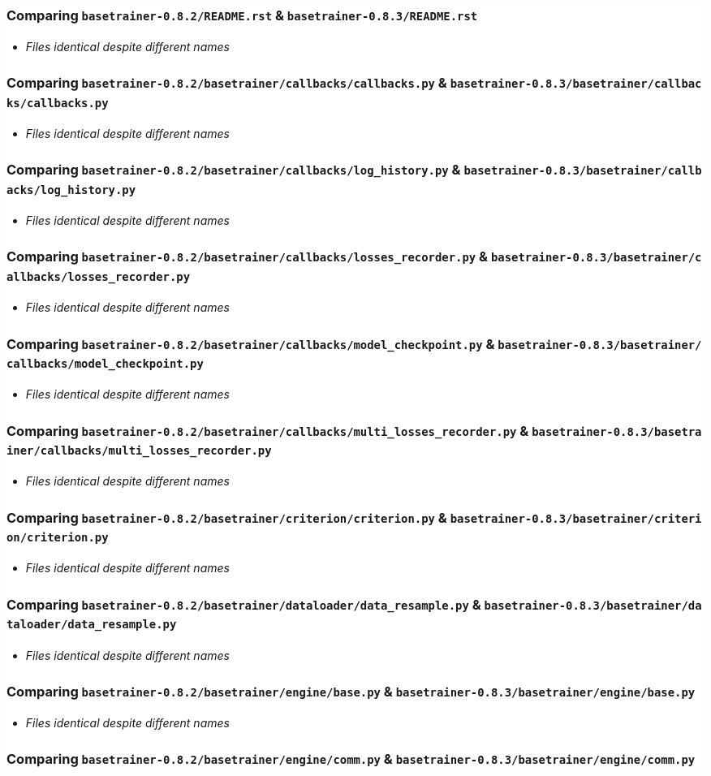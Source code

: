 ### Comparing `basetrainer-0.8.2/README.rst` & `basetrainer-0.8.3/README.rst`

 * *Files identical despite different names*

### Comparing `basetrainer-0.8.2/basetrainer/callbacks/callbacks.py` & `basetrainer-0.8.3/basetrainer/callbacks/callbacks.py`

 * *Files identical despite different names*

### Comparing `basetrainer-0.8.2/basetrainer/callbacks/log_history.py` & `basetrainer-0.8.3/basetrainer/callbacks/log_history.py`

 * *Files identical despite different names*

### Comparing `basetrainer-0.8.2/basetrainer/callbacks/losses_recorder.py` & `basetrainer-0.8.3/basetrainer/callbacks/losses_recorder.py`

 * *Files identical despite different names*

### Comparing `basetrainer-0.8.2/basetrainer/callbacks/model_checkpoint.py` & `basetrainer-0.8.3/basetrainer/callbacks/model_checkpoint.py`

 * *Files identical despite different names*

### Comparing `basetrainer-0.8.2/basetrainer/callbacks/multi_losses_recorder.py` & `basetrainer-0.8.3/basetrainer/callbacks/multi_losses_recorder.py`

 * *Files identical despite different names*

### Comparing `basetrainer-0.8.2/basetrainer/criterion/criterion.py` & `basetrainer-0.8.3/basetrainer/criterion/criterion.py`

 * *Files identical despite different names*

### Comparing `basetrainer-0.8.2/basetrainer/dataloader/data_resample.py` & `basetrainer-0.8.3/basetrainer/dataloader/data_resample.py`

 * *Files identical despite different names*

### Comparing `basetrainer-0.8.2/basetrainer/engine/base.py` & `basetrainer-0.8.3/basetrainer/engine/base.py`

 * *Files identical despite different names*

### Comparing `basetrainer-0.8.2/basetrainer/engine/comm.py` & `basetrainer-0.8.3/basetrainer/engine/comm.py`
